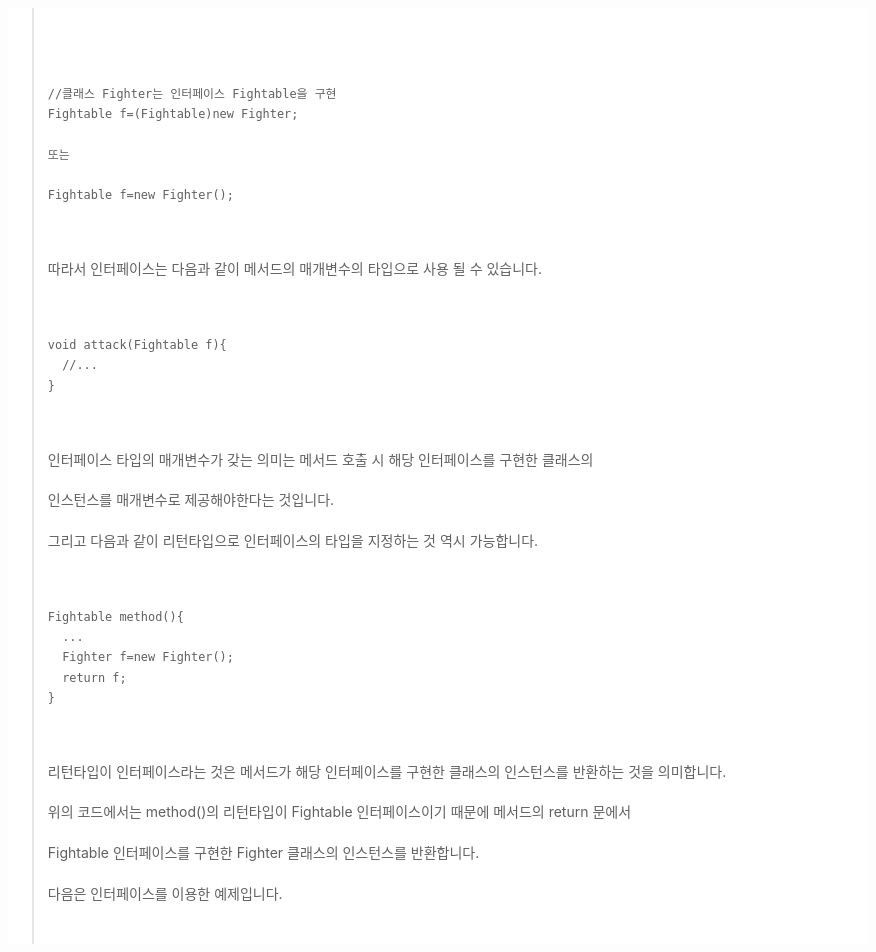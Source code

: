 ><br>
><br>
><br>
>
>```
>//클래스 Fighter는 인터페이스 Fightable을 구현
>Fightable f=(Fightable)new Fighter;
>
>또는
>
>Fightable f=new Fighter();
>```
>
><br>
><br>
>따라서 인터페이스는 다음과 같이 메서드의 매개변수의 타입으로 사용 될 수 있습니다.
><br>
><br>
><br>
>
>```
>void attack(Fightable f){
>	//...
>}
>```
>
><br>
><br>
>인터페이스 타입의 매개변수가 갖는 의미는 메서드 호출 시 해당 인터페이스를 구현한 클래스의
><br>
><br>
>인스턴스를 매개변수로 제공해야한다는 것입니다.
><br>
><br>
>그리고 다음과 같이 리턴타입으로 인터페이스의 타입을 지정하는 것 역시 가능합니다.
><br>
><br>
><br>
>
>```
>Fightable method(){
>	...
>	Fighter f=new Fighter();
>	return f;
>}
>```
>
><br>
><br>
>리턴타입이 인터페이스라는 것은 메서드가 해당 인터페이스를 구현한 클래스의 인스턴스를 반환하는 것을 의미합니다.
><br>
><br>
>위의 코드에서는 method()의 리턴타입이 Fightable 인터페이스이기 때문에 메서드의 return 문에서
><br>
><br>
>Fightable 인터페이스를 구현한 Fighter 클래스의 인스턴스를 반환합니다.
><br>
><br>
>다음은 인터페이스를 이용한 예제입니다.
><br>
><br>
><br>
>